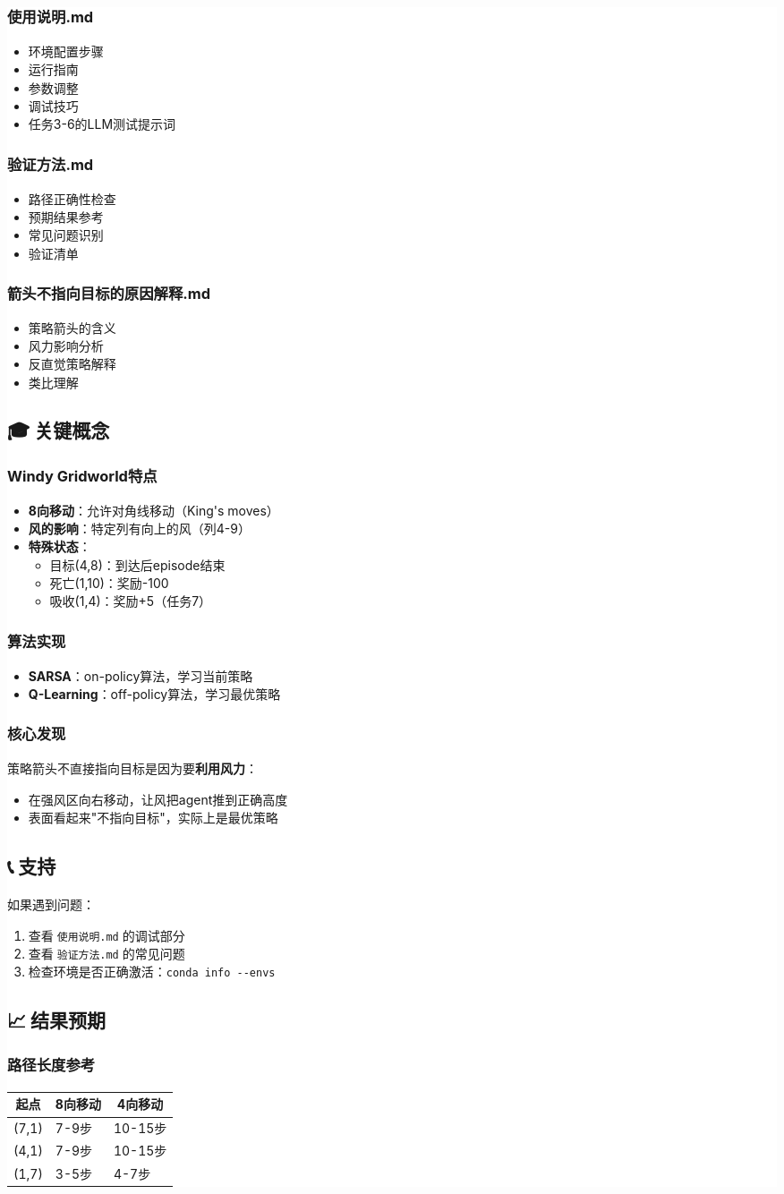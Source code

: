 ### 使用说明.md
- 环境配置步骤
- 运行指南
- 参数调整
- 调试技巧
- 任务3-6的LLM测试提示词

### 验证方法.md
- 路径正确性检查
- 预期结果参考
- 常见问题识别
- 验证清单

### 箭头不指向目标的原因解释.md
- 策略箭头的含义
- 风力影响分析
- 反直觉策略解释
- 类比理解

## 🎓 关键概念

### Windy Gridworld特点
- **8向移动**：允许对角线移动（King's moves）
- **风的影响**：特定列有向上的风（列4-9）
- **特殊状态**：
  - 目标(4,8)：到达后episode结束
  - 死亡(1,10)：奖励-100
  - 吸收(1,4)：奖励+5（任务7）

### 算法实现
- **SARSA**：on-policy算法，学习当前策略
- **Q-Learning**：off-policy算法，学习最优策略

### 核心发现
策略箭头不直接指向目标是因为要**利用风力**：
- 在强风区向右移动，让风把agent推到正确高度
- 表面看起来"不指向目标"，实际上是最优策略

## 📞 支持

如果遇到问题：
1. 查看 `使用说明.md` 的调试部分
2. 查看 `验证方法.md` 的常见问题
3. 检查环境是否正确激活：`conda info --envs`

## 📈 结果预期

### 路径长度参考
| 起点 | 8向移动 | 4向移动 |
|------|---------|---------|
| (7,1) | 7-9步 | 10-15步 |
| (4,1) | 7-9步 | 10-15步 |
| (1,7) | 3-5步 | 4-7步 |
